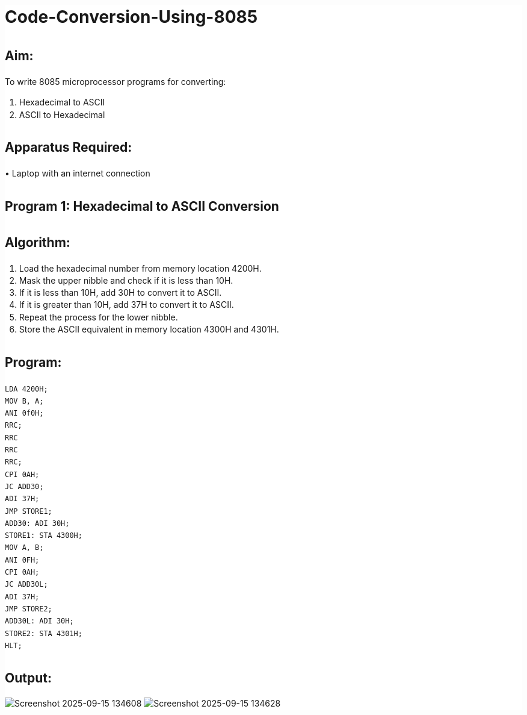 # Code-Conversion-Using-8085

## Aim:

To write 8085 microprocessor programs for converting:
1.	Hexadecimal to ASCII
2.	ASCII to Hexadecimal

## Apparatus Required:
•	Laptop with an internet connection

## Program 1: Hexadecimal to ASCII Conversion

## Algorithm:

1.	Load the hexadecimal number from memory location 4200H.
2.	Mask the upper nibble and check if it is less than 10H.
3.	If it is less than 10H, add 30H to convert it to ASCII.
4.	If it is greater than 10H, add 37H to convert it to ASCII.
5.	Repeat the process for the lower nibble.
6.	Store the ASCII equivalent in memory location 4300H and 4301H.

## Program:

```
LDA 4200H;
MOV B, A;
ANI 0f0H;
RRC;
RRC
RRC
RRC;
CPI 0AH;
JC ADD30;
ADI 37H;
JMP STORE1;
ADD30: ADI 30H;
STORE1: STA 4300H;
MOV A, B;
ANI 0FH;
CPI 0AH;
JC ADD30L;
ADI 37H;
JMP STORE2;
ADD30L: ADI 30H;
STORE2: STA 4301H;
HLT;
```
## Output:
<img width="1798" height="908" alt="Screenshot 2025-09-15 134608" src="https://github.com/user-attachments/assets/48923bcd-22b1-4bf0-b812-de90895f4750" />
<img width="594" height="687" alt="Screenshot 2025-09-15 134628" src="https://github.com/user-attachments/assets/45a3c7eb-f72f-4f32-bccc-7553c08efadc" />
